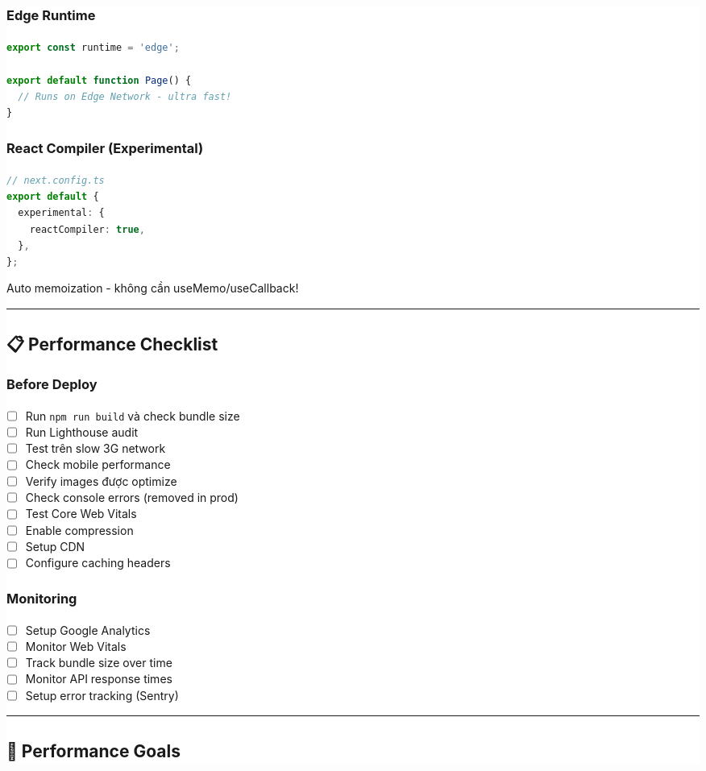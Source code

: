 ### Edge Runtime

```typescript
export const runtime = 'edge';

export default function Page() {
  // Runs on Edge Network - ultra fast!
}
```

### React Compiler (Experimental)

```typescript
// next.config.ts
export default {
  experimental: {
    reactCompiler: true,
  },
};
```

Auto memoization - không cần useMemo/useCallback!

---

## 📋 Performance Checklist

### Before Deploy

- [ ] Run `npm run build` và check bundle size
- [ ] Run Lighthouse audit
- [ ] Test trên slow 3G network
- [ ] Check mobile performance
- [ ] Verify images được optimize
- [ ] Check console errors (removed in prod)
- [ ] Test Core Web Vitals
- [ ] Enable compression
- [ ] Setup CDN
- [ ] Configure caching headers

### Monitoring

- [ ] Setup Google Analytics
- [ ] Monitor Web Vitals
- [ ] Track bundle size over time
- [ ] Monitor API response times
- [ ] Setup error tracking (Sentry)

---

## 🎯 Performance Goals
